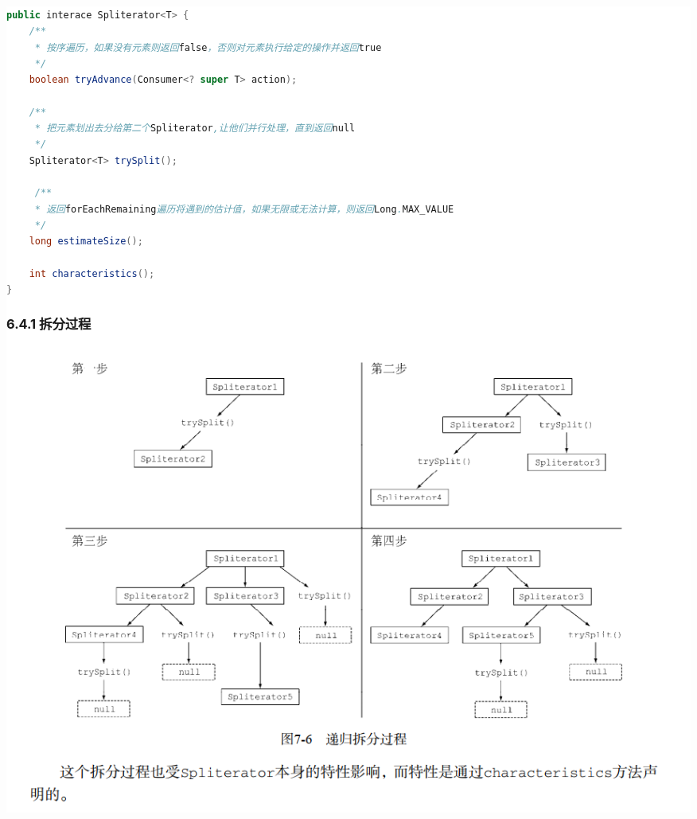 ```java
public interace Spliterator<T> {
    /**
     * 按序遍历，如果没有元素则返回false，否则对元素执行给定的操作并返回true
     */
    boolean tryAdvance(Consumer<? super T> action);
    
    /**
     * 把元素划出去分给第二个Spliterator,让他们并行处理，直到返回null
     */
    Spliterator<T> trySplit();
    
     /**
     * 返回forEachRemaining遍历将遇到的估计值，如果无限或无法计算，则返回Long.MAX_VALUE
     */
    long estimateSize();
    
    int characteristics();
}
```

### 6.4.1 拆分过程

![spliterator过程](../assets/Java8实战/spliterator过程.png)
